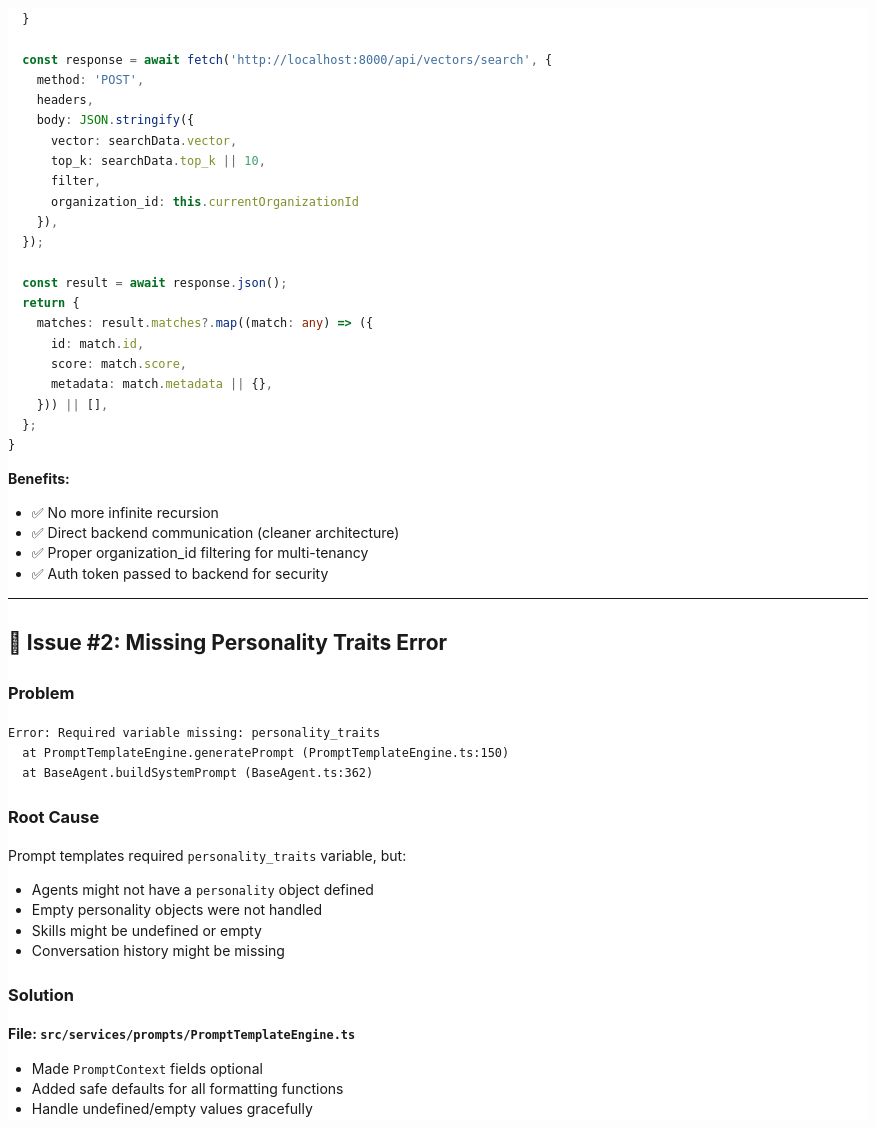 ```typescript
  }

  const response = await fetch('http://localhost:8000/api/vectors/search', {
    method: 'POST',
    headers,
    body: JSON.stringify({
      vector: searchData.vector,
      top_k: searchData.top_k || 10,
      filter,
      organization_id: this.currentOrganizationId
    }),
  });

  const result = await response.json();
  return {
    matches: result.matches?.map((match: any) => ({
      id: match.id,
      score: match.score,
      metadata: match.metadata || {},
    })) || [],
  };
}
```

**Benefits:**
- ✅ No more infinite recursion
- ✅ Direct backend communication (cleaner architecture)
- ✅ Proper organization_id filtering for multi-tenancy
- ✅ Auth token passed to backend for security

---

## 🔴 Issue #2: Missing Personality Traits Error

### Problem
```
Error: Required variable missing: personality_traits
  at PromptTemplateEngine.generatePrompt (PromptTemplateEngine.ts:150)
  at BaseAgent.buildSystemPrompt (BaseAgent.ts:362)
```

### Root Cause
Prompt templates required `personality_traits` variable, but:
- Agents might not have a `personality` object defined
- Empty personality objects were not handled
- Skills might be undefined or empty
- Conversation history might be missing

### Solution
**File: `src/services/prompts/PromptTemplateEngine.ts`**
- Made `PromptContext` fields optional
- Added safe defaults for all formatting functions
- Handle undefined/empty values gracefully
